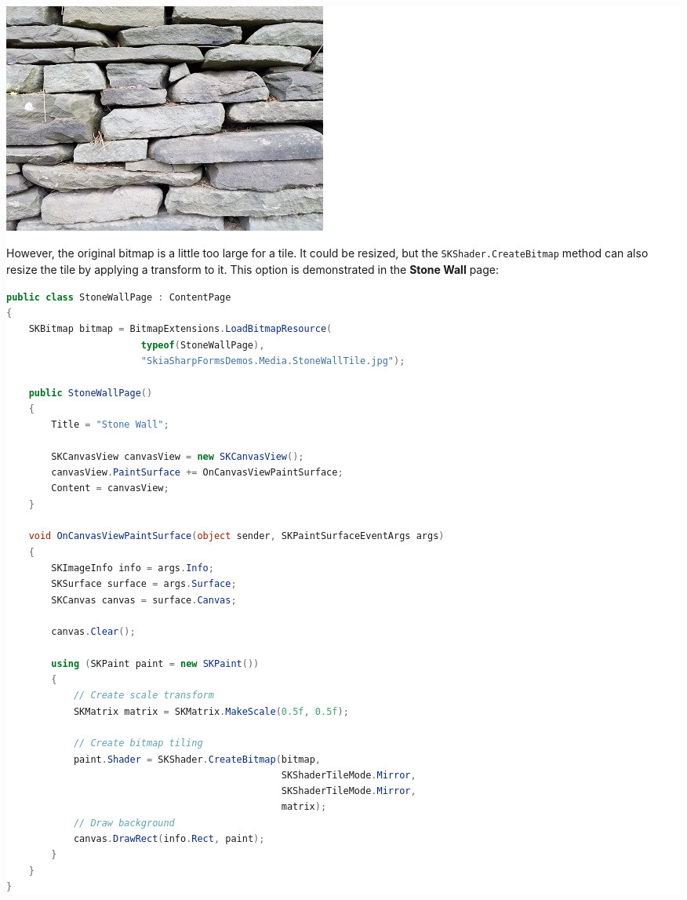 ![Stone Wall Tile](bitmap-tiling-images/StoneWallTile.jpg "Stone Wall Tile")

However, the original bitmap is a little too large for a tile. It could be resized, but the `SKShader.CreateBitmap` method can also resize the tile by applying a transform to it. This option is demonstrated in the **Stone Wall** page:

```csharp
public class StoneWallPage : ContentPage
{
    SKBitmap bitmap = BitmapExtensions.LoadBitmapResource(
                        typeof(StoneWallPage),
                        "SkiaSharpFormsDemos.Media.StoneWallTile.jpg");

    public StoneWallPage()
    {
        Title = "Stone Wall";

        SKCanvasView canvasView = new SKCanvasView();
        canvasView.PaintSurface += OnCanvasViewPaintSurface;
        Content = canvasView;
    }

    void OnCanvasViewPaintSurface(object sender, SKPaintSurfaceEventArgs args)
    {
        SKImageInfo info = args.Info;
        SKSurface surface = args.Surface;
        SKCanvas canvas = surface.Canvas;

        canvas.Clear();

        using (SKPaint paint = new SKPaint())
        {
            // Create scale transform
            SKMatrix matrix = SKMatrix.MakeScale(0.5f, 0.5f);

            // Create bitmap tiling
            paint.Shader = SKShader.CreateBitmap(bitmap,
                                                 SKShaderTileMode.Mirror,
                                                 SKShaderTileMode.Mirror,
                                                 matrix);
            // Draw background
            canvas.DrawRect(info.Rect, paint);
        }
    }
}
```

